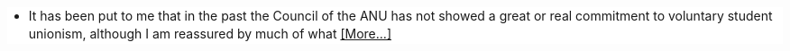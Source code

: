 * It has been put to me that in the past the Council of the ANU has not showed a great or real commitment to voluntary student <span class="highlight">unionism</span>, although I am reassured by much of what [[More&hellip;]](https://historichansard.net/senate/1979/19791115_senate_31_s83/#subdebate-76-0)


